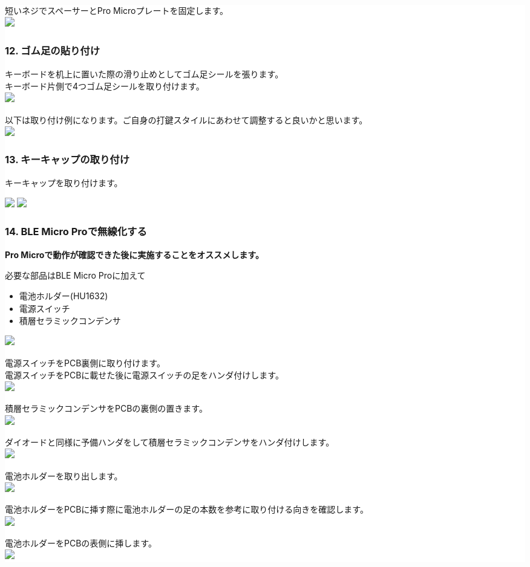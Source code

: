 短いネジでスペーサーとPro Microプレートを固定します。  
<img src = "https://github.com/takashicompany/minidivide/blob/master/images/build/IMG_3745.jpg?raw=true" width = "600px" />

### 12. ゴム足の貼り付け

キーボードを机上に置いた際の滑り止めとしてゴム足シールを張ります。  
キーボード片側で4つゴム足シールを取り付けます。  
<img src = "https://github.com/takashicompany/minidivide/blob/master/images/build/IMG_3748.jpg?raw=true" width = "600px" />

以下は取り付け例になります。ご自身の打鍵スタイルにあわせて調整すると良いかと思います。  
<img src = "https://github.com/takashicompany/minidivide/blob/master/images/build/IMG_3749_b.jpg?raw=true" width = "600px" />

### 13. キーキャップの取り付け

キーキャップを取り付けます。  

<img src = "https://github.com/takashicompany/minidivide/blob/master/images/build/IMG_3779.jpg?raw=true" width = "600px" />

<img src = "https://github.com/takashicompany/minidivide/blob/master/images/build/IMG_4207.jpg?raw=true" width = "600px" />

### 14. BLE Micro Proで無線化する

**Pro Microで動作が確認できた後に実施することをオススメします。**  

必要な部品はBLE Micro Proに加えて
- 電池ホルダー(HU1632)
- 電源スイッチ
- 積層セラミックコンデンサ

<img src = "https://github.com/takashicompany/minidivide/blob/master/images/build/IMG_3927.jpg?raw=true" width = "600px" />

電源スイッチをPCB裏側に取り付けます。  
電源スイッチをPCBに載せた後に電源スイッチの足をハンダ付けします。  
<img src = "https://github.com/takashicompany/minidivide/blob/master/images/build/IMG_3928.jpg?raw=true" width = "600px" />

積層セラミックコンデンサをPCBの裏側の置きます。  
<img src = "https://github.com/takashicompany/minidivide/blob/master/images/build/IMG_3929.jpg?raw=true" width = "600px" />

ダイオードと同様に予備ハンダをして積層セラミックコンデンサをハンダ付けします。  
<img src = "https://github.com/takashicompany/minidivide/blob/master/images/build/IMG_3930.jpg?raw=true" width = "600px" />

電池ホルダーを取り出します。  
<img src = "https://github.com/takashicompany/minidivide/blob/master/images/build/IMG_3931.jpg?raw=true" width = "600px" />

電池ホルダーをPCBに挿す際に電池ホルダーの足の本数を参考に取り付ける向きを確認します。  
<img src = "https://github.com/takashicompany/minidivide/blob/master/images/build/IMG_3932.jpg?raw=true" width = "600px" />

電池ホルダーをPCBの表側に挿します。  
<img src = "https://github.com/takashicompany/minidivide/blob/master/images/build/IMG_3934.jpg?raw=true" width = "600px" />
